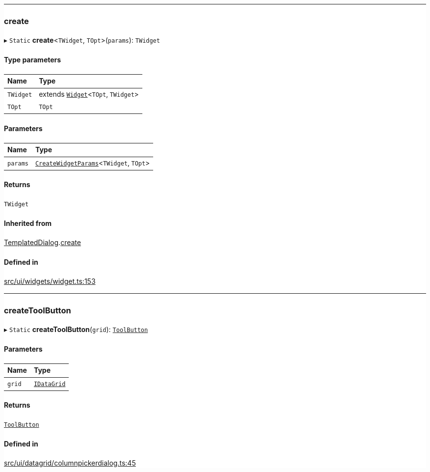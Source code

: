 ___

### create

▸ `Static` **create**<`TWidget`, `TOpt`\>(`params`): `TWidget`

#### Type parameters

| Name | Type |
| :------ | :------ |
| `TWidget` | extends [`Widget`](corelib.Widget.md)<`TOpt`, `TWidget`\> |
| `TOpt` | `TOpt` |

#### Parameters

| Name | Type |
| :------ | :------ |
| `params` | [`CreateWidgetParams`](../interfaces/corelib.CreateWidgetParams.md)<`TWidget`, `TOpt`\> |

#### Returns

`TWidget`

#### Inherited from

[TemplatedDialog](corelib.TemplatedDialog.md).[create](corelib.TemplatedDialog.md#create)

#### Defined in

[src/ui/widgets/widget.ts:153](https://github.com/serenity-is/serenity/blob/master/packages/corelib/src/ui/widgets/widget.ts#line&#x3D;153)

___

### createToolButton

▸ `Static` **createToolButton**(`grid`): [`ToolButton`](../interfaces/corelib.ToolButton.md)

#### Parameters

| Name | Type |
| :------ | :------ |
| `grid` | [`IDataGrid`](../interfaces/corelib.IDataGrid.md) |

#### Returns

[`ToolButton`](../interfaces/corelib.ToolButton.md)

#### Defined in

[src/ui/datagrid/columnpickerdialog.ts:45](https://github.com/serenity-is/serenity/blob/master/packages/corelib/src/ui/datagrid/columnpickerdialog.ts#line&#x3D;45)
